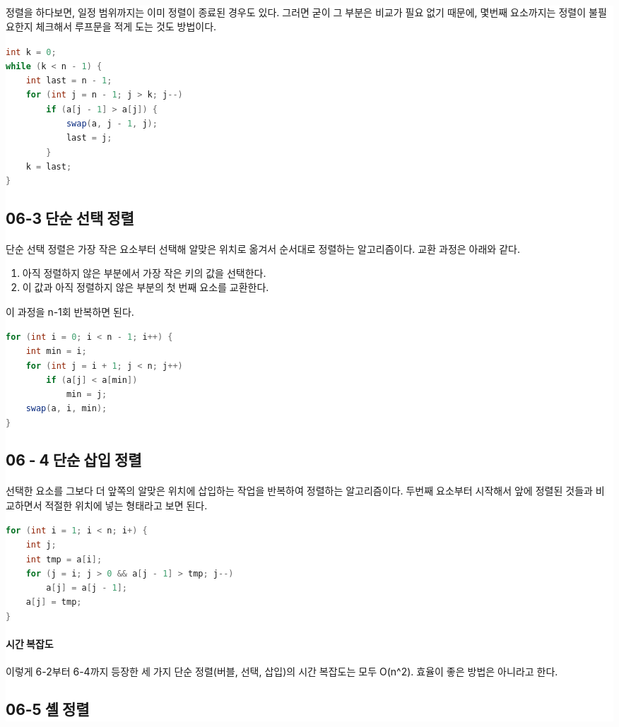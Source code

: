 정렬을 하다보면, 일정 범위까지는 이미 정렬이 종료된 경우도 있다. 그러면 굳이 그 부분은 비교가 필요 없기 때문에, 몇번째 요소까지는 정렬이 불필요한지 체크해서 루프문을 적게 도는 것도 방법이다.

```java
int k = 0;
while (k < n - 1) {
	int last = n - 1;
	for (int j = n - 1; j > k; j--)
		if (a[j - 1] > a[j]) {
			swap(a, j - 1, j);
			last = j;
		}
	k = last;
}
```

## 06-3 단순 선택 정렬

단순 선택 정렬은 가장 작은 요소부터 선택해 알맞은 위치로 옮겨서 순서대로 정렬하는 알고리즘이다. 교환 과정은 아래와 같다.

1. 아직 정렬하지 않은 부분에서 가장 작은 키의 값을 선택한다.
2. 이 값과 아직 정렬하지 않은 부분의 첫 번째 요소를 교환한다.

이 과정을 n-1회 반복하면 된다.

```java
for (int i = 0; i < n - 1; i++) {
	int min = i;
	for (int j = i + 1; j < n; j++)
		if (a[j] < a[min])
			min = j;
	swap(a, i, min);
}
```

## 06 - 4 단순 삽입 정렬

선택한 요소를 그보다 더 앞쪽의 알맞은 위치에 삽입하는 작업을 반복하여 정렬하는 알고리즘이다. 두번째 요소부터 시작해서 앞에 정렬된 것들과 비교하면서 적절한 위치에 넣는 형태라고 보면 된다.

```java
for (int i = 1; i < n; i+) {
	int j;
	int tmp = a[i];
	for (j = i; j > 0 && a[j - 1] > tmp; j--)
		a[j] = a[j - 1];
	a[j] = tmp;
}
```

#### 시간 복잡도

이렇게 6-2부터 6-4까지 등장한 세 가지 단순 정렬(버블, 선택, 삽입)의 시간 복잡도는 모두 O(n^2). 효율이 좋은 방법은 아니라고 한다. 

## 06-5 셸 정렬
